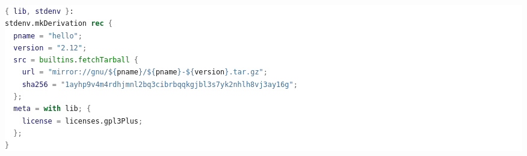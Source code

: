 ```nix
{ lib, stdenv }:
stdenv.mkDerivation rec {
  pname = "hello";
  version = "2.12";
  src = builtins.fetchTarball {
    url = "mirror://gnu/${pname}/${pname}-${version}.tar.gz";
    sha256 = "1ayhp9v4m4rdhjmnl2bq3cibrbqqkgjbl3s7yk2nhlh8vj3ay16g";
  };
  meta = with lib; {
    license = licenses.gpl3Plus;
  };
}
```
